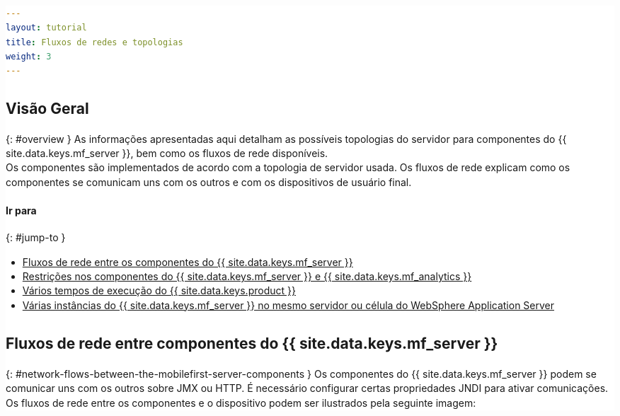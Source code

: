 ```yaml
---
layout: tutorial
title: Fluxos de redes e topologias
weight: 3
---
```


## Visão Geral
{: #overview }
As informações apresentadas aqui detalham as possíveis topologias do servidor para componentes do {{ site.data.keys.mf_server }}, bem como os fluxos de rede disponíveis.  
Os componentes são implementados de acordo com a topologia de servidor usada. Os fluxos de rede explicam como os componentes se comunicam uns com os outros e com os dispositivos de usuário final.

#### Ir para
{: #jump-to }

* [Fluxos de rede entre os componentes do {{ site.data.keys.mf_server }}](#network-flows-between-the-mobilefirst-server-components)
* [Restrições nos componentes do {{ site.data.keys.mf_server }} e {{ site.data.keys.mf_analytics }}](#constraints-on-the-mobilefirst-server-components-and-mobilefirst-analytics)
* [Vários tempos de execução do {{ site.data.keys.product }}](#multiple-mobilefirst-foundation-runtimes)
* [Várias instâncias do {{ site.data.keys.mf_server }} no mesmo servidor ou célula do WebSphere Application Server](#multiple-instances-of-mobilefirst-server-on-the-same-server-or-websphere-application-server-cell)

## Fluxos de rede entre componentes do {{ site.data.keys.mf_server }}
{: #network-flows-between-the-mobilefirst-server-components }
Os componentes do {{ site.data.keys.mf_server }} podem se comunicar uns com os outros sobre JMX ou HTTP. É necessário configurar certas propriedades JNDI para ativar comunicações.  
Os fluxos de rede entre os componentes e o dispositivo podem ser ilustrados pela seguinte imagem:
